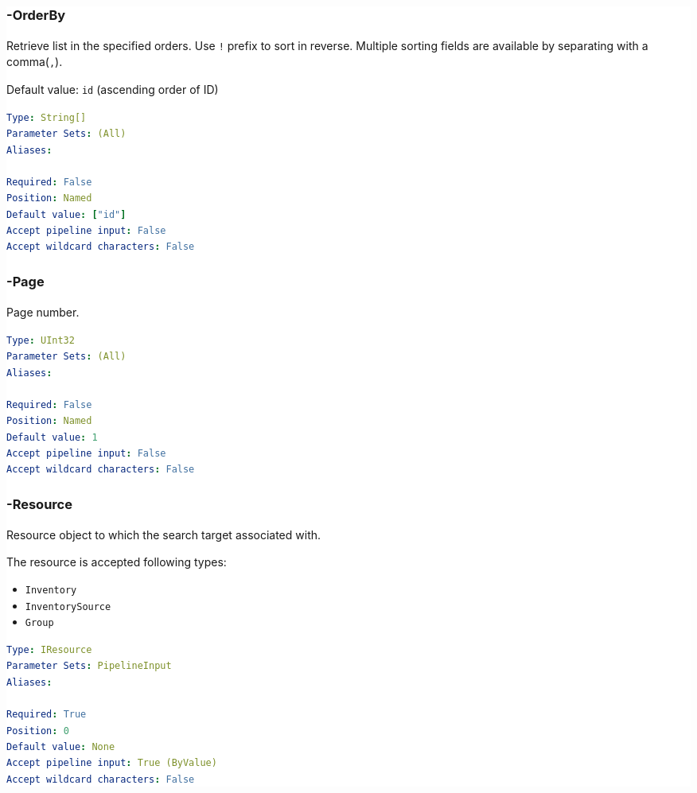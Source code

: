 ### -OrderBy
Retrieve list in the specified orders.
Use `!` prefix to sort in reverse.
Multiple sorting fields are available by separating with a comma(`,`).

Default value: `id` (ascending order of ID)

```yaml
Type: String[]
Parameter Sets: (All)
Aliases:

Required: False
Position: Named
Default value: ["id"]
Accept pipeline input: False
Accept wildcard characters: False
```

### -Page
Page number.

```yaml
Type: UInt32
Parameter Sets: (All)
Aliases:

Required: False
Position: Named
Default value: 1
Accept pipeline input: False
Accept wildcard characters: False
```

### -Resource
Resource object to which the search target associated with.

The resource is accepted following types:  
- `Inventory`  
- `InventorySource`  
- `Group`

```yaml
Type: IResource
Parameter Sets: PipelineInput
Aliases:

Required: True
Position: 0
Default value: None
Accept pipeline input: True (ByValue)
Accept wildcard characters: False
```
